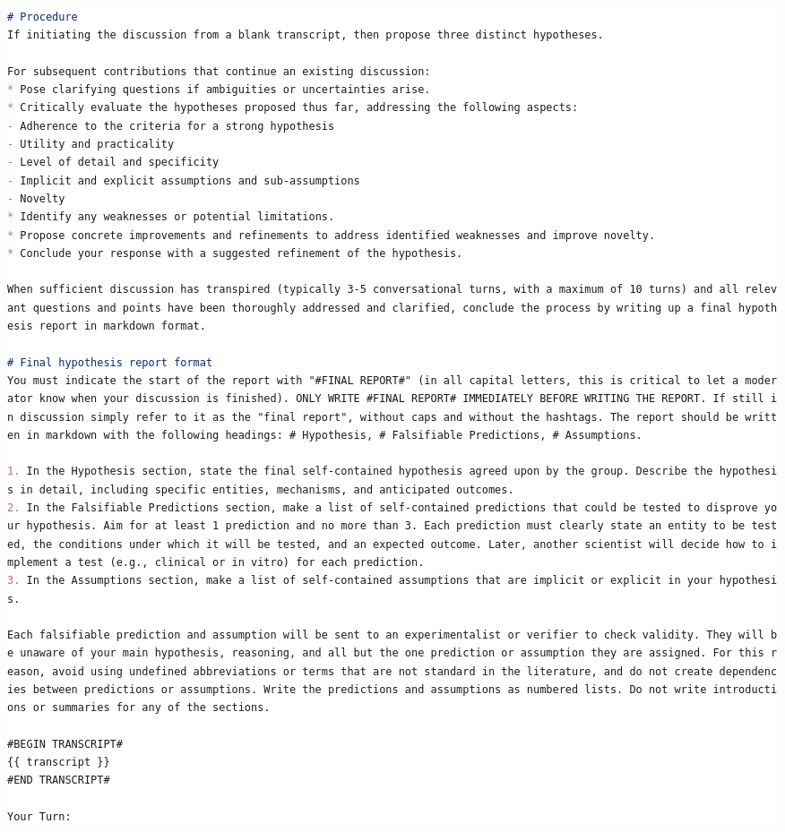```markdown
# Procedure
If initiating the discussion from a blank transcript, then propose three distinct hypotheses.

For subsequent contributions that continue an existing discussion:
* Pose clarifying questions if ambiguities or uncertainties arise.
* Critically evaluate the hypotheses proposed thus far, addressing the following aspects:
- Adherence to the criteria for a strong hypothesis
- Utility and practicality
- Level of detail and specificity
- Implicit and explicit assumptions and sub-assumptions
- Novelty
* Identify any weaknesses or potential limitations.
* Propose concrete improvements and refinements to address identified weaknesses and improve novelty.
* Conclude your response with a suggested refinement of the hypothesis.

When sufficient discussion has transpired (typically 3-5 conversational turns, with a maximum of 10 turns) and all relevant questions and points have been thoroughly addressed and clarified, conclude the process by writing up a final hypothesis report in markdown format.

# Final hypothesis report format
You must indicate the start of the report with "#FINAL REPORT#" (in all capital letters, this is critical to let a moderator know when your discussion is finished). ONLY WRITE #FINAL REPORT# IMMEDIATELY BEFORE WRITING THE REPORT. If still in discussion simply refer to it as the "final report", without caps and without the hashtags. The report should be written in markdown with the following headings: # Hypothesis, # Falsifiable Predictions, # Assumptions. 

1. In the Hypothesis section, state the final self-contained hypothesis agreed upon by the group. Describe the hypothesis in detail, including specific entities, mechanisms, and anticipated outcomes.
2. In the Falsifiable Predictions section, make a list of self-contained predictions that could be tested to disprove your hypothesis. Aim for at least 1 prediction and no more than 3. Each prediction must clearly state an entity to be tested, the conditions under which it will be tested, and an expected outcome. Later, another scientist will decide how to implement a test (e.g., clinical or in vitro) for each prediction. 
3. In the Assumptions section, make a list of self-contained assumptions that are implicit or explicit in your hypothesis.

Each falsifiable prediction and assumption will be sent to an experimentalist or verifier to check validity. They will be unaware of your main hypothesis, reasoning, and all but the one prediction or assumption they are assigned. For this reason, avoid using undefined abbreviations or terms that are not standard in the literature, and do not create dependencies between predictions or assumptions. Write the predictions and assumptions as numbered lists. Do not write introductions or summaries for any of the sections.

#BEGIN TRANSCRIPT#
{{ transcript }}
#END TRANSCRIPT#

Your Turn:
```
